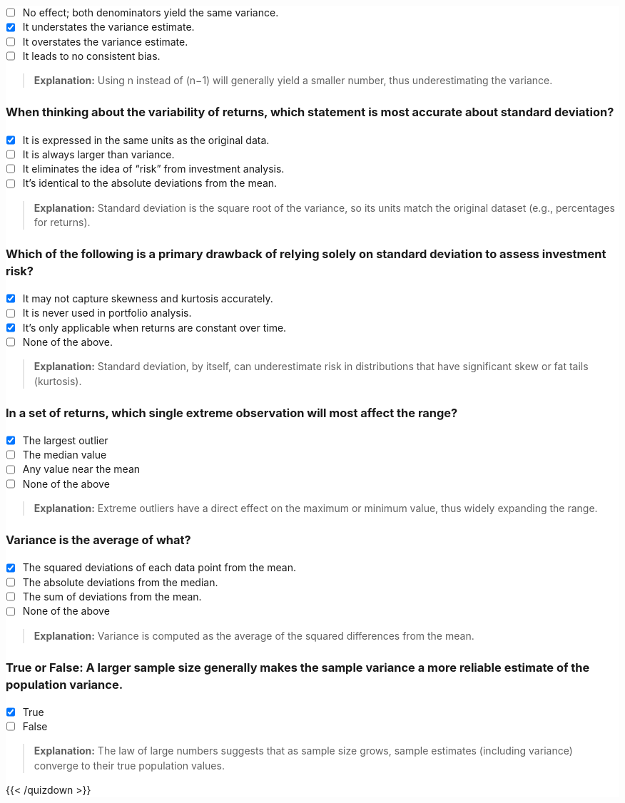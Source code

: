 - [ ] No effect; both denominators yield the same variance.  
- [x] It understates the variance estimate.  
- [ ] It overstates the variance estimate.  
- [ ] It leads to no consistent bias.  

> **Explanation:** Using n instead of (n−1) will generally yield a smaller number, thus underestimating the variance.

### When thinking about the variability of returns, which statement is most accurate about standard deviation?

- [x] It is expressed in the same units as the original data.  
- [ ] It is always larger than variance.  
- [ ] It eliminates the idea of “risk” from investment analysis.  
- [ ] It’s identical to the absolute deviations from the mean.  

> **Explanation:** Standard deviation is the square root of the variance, so its units match the original dataset (e.g., percentages for returns).

### Which of the following is a primary drawback of relying solely on standard deviation to assess investment risk?

- [x] It may not capture skewness and kurtosis accurately.  
- [ ] It is never used in portfolio analysis.  
- [x] It’s only applicable when returns are constant over time.  
- [ ] None of the above.  

> **Explanation:** Standard deviation, by itself, can underestimate risk in distributions that have significant skew or fat tails (kurtosis).  

### In a set of returns, which single extreme observation will most affect the range?

- [x] The largest outlier  
- [ ] The median value  
- [ ] Any value near the mean  
- [ ] None of the above  

> **Explanation:** Extreme outliers have a direct effect on the maximum or minimum value, thus widely expanding the range.

### Variance is the average of what?

- [x] The squared deviations of each data point from the mean.  
- [ ] The absolute deviations from the median.  
- [ ] The sum of deviations from the mean.  
- [ ] None of the above  

> **Explanation:** Variance is computed as the average of the squared differences from the mean.

### True or False: A larger sample size generally makes the sample variance a more reliable estimate of the population variance.

- [x] True  
- [ ] False  

> **Explanation:** The law of large numbers suggests that as sample size grows, sample estimates (including variance) converge to their true population values.

{{< /quizdown >}}
